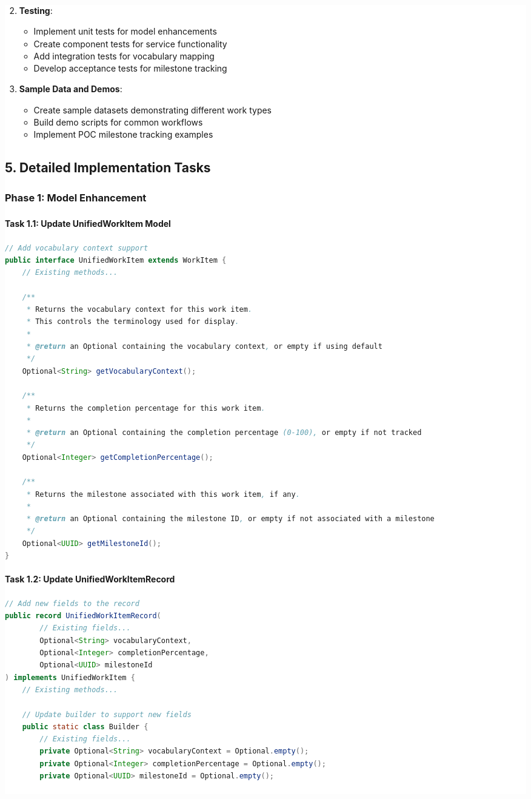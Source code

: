 2. **Testing**:
   - Implement unit tests for model enhancements
   - Create component tests for service functionality
   - Add integration tests for vocabulary mapping
   - Develop acceptance tests for milestone tracking

3. **Sample Data and Demos**:
   - Create sample datasets demonstrating different work types
   - Build demo scripts for common workflows
   - Implement POC milestone tracking examples

## 5. Detailed Implementation Tasks

### Phase 1: Model Enhancement

#### Task 1.1: Update UnifiedWorkItem Model

```java
// Add vocabulary context support
public interface UnifiedWorkItem extends WorkItem {
    // Existing methods...
    
    /**
     * Returns the vocabulary context for this work item.
     * This controls the terminology used for display.
     * 
     * @return an Optional containing the vocabulary context, or empty if using default
     */
    Optional<String> getVocabularyContext();
    
    /**
     * Returns the completion percentage for this work item.
     * 
     * @return an Optional containing the completion percentage (0-100), or empty if not tracked
     */
    Optional<Integer> getCompletionPercentage();
    
    /**
     * Returns the milestone associated with this work item, if any.
     * 
     * @return an Optional containing the milestone ID, or empty if not associated with a milestone
     */
    Optional<UUID> getMilestoneId();
}
```

#### Task 1.2: Update UnifiedWorkItemRecord

```java
// Add new fields to the record
public record UnifiedWorkItemRecord(
        // Existing fields...
        Optional<String> vocabularyContext,
        Optional<Integer> completionPercentage,
        Optional<UUID> milestoneId
) implements UnifiedWorkItem {
    // Existing methods...
    
    // Update builder to support new fields
    public static class Builder {
        // Existing fields...
        private Optional<String> vocabularyContext = Optional.empty();
        private Optional<Integer> completionPercentage = Optional.empty();
        private Optional<UUID> milestoneId = Optional.empty();
        
```